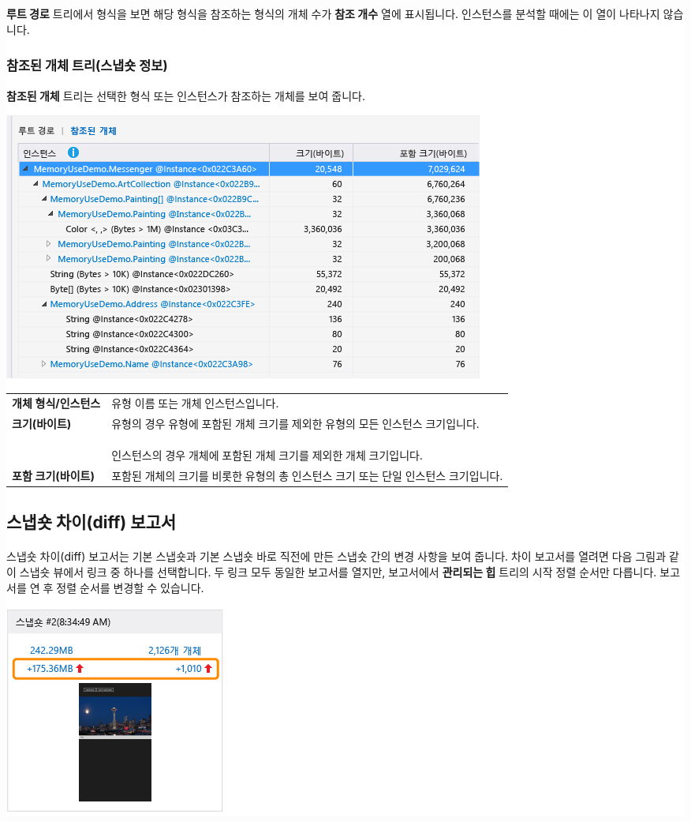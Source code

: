  **루트 경로** 트리에서 형식을 보면 해당 형식을 참조하는 형식의 개체 수가 **참조 개수** 열에 표시됩니다. 인스턴스를 분석할 때에는 이 열이 나타나지 않습니다.  
  
###  <a name="a-namebkmkreferencedobjectstreesnapshotdetailsa-referenced-objects-tree-snapshot-details"></a><a name="BKMK_Referenced_Objects_tree__Snapshot_details_"></a> 참조된 개체 트리(스냅숏 정보)  
 **참조된 개체** 트리는 선택한 형식 또는 인스턴스가 참조하는 개체를 보여 줍니다.  
  
 ![인스턴스에 대한 참조된 개체 트리](../profiling/media/memuse_snapshotdetails_referencedobjects_instance.png "MEMUSE_SnapshotDetails_ReferencedObjects_Instance")  
  
|||  
|-|-|  
|**개체 형식/인스턴스**|유형 이름 또는 개체 인스턴스입니다.|  
|**크기(바이트)**|유형의 경우 유형에 포함된 개체 크기를 제외한 유형의 모든 인스턴스 크기입니다.<br /><br /> 인스턴스의 경우 개체에 포함된 개체 크기를 제외한 개체 크기입니다.|  
|**포함 크기(바이트)**|포함된 개체의 크기를 비롯한 유형의 총 인스턴스 크기 또는 단일 인스턴스 크기입니다.|  
  
##  <a name="a-namebkmksnapshotdifferencediffreportsa-snapshot-difference-diff-reports"></a><a name="BKMK_Snapshot_difference__diff__reports"></a> 스냅숏 차이(diff) 보고서  
 스냅숏 차이(diff) 보고서는 기본 스냅숏과 기본 스냅숏 바로 직전에 만든 스냅숏 간의 변경 사항을 보여 줍니다. 차이 보고서를 열려면 다음 그림과 같이 스냅숏 뷰에서 링크 중 하나를 선택합니다. 두 링크 모두 동일한 보고서를 열지만, 보고서에서 **관리되는 힙** 트리의 시작 정렬 순서만 다릅니다. 보고서를 연 후 정렬 순서를 변경할 수 있습니다.  
  
 ![스냅숏 뷰의 차이 보고서 링크](../profiling/media/memuse_snapshotview_snapshotdifflinks.png "MEMUSE_SnapshotView_SnapshotDiffLinks")  
  